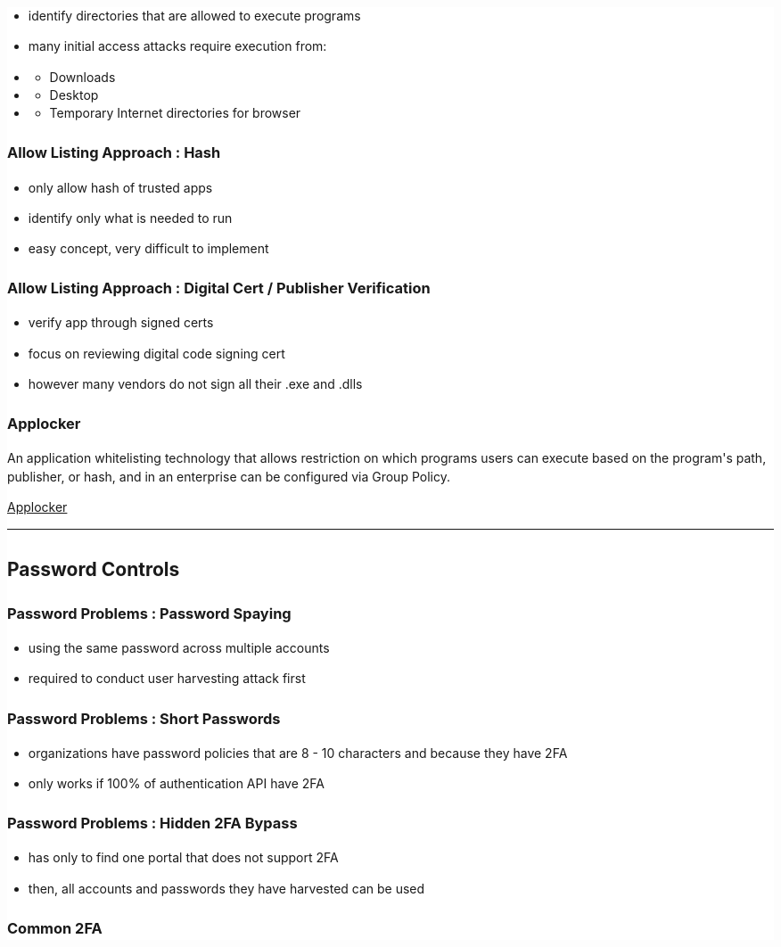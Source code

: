 - identify directories that are allowed to execute programs

- many initial access attacks require execution from:

- - Downloads

- - Desktop

- - Temporary Internet directories for browser

### Allow Listing Approach : Hash

- only allow hash of trusted apps

- identify only what is needed to run

- easy concept, very difficult to implement

### Allow Listing Approach : Digital Cert / Publisher Verification

- verify app through signed certs

- focus on reviewing digital code signing cert

-  however many vendors do not sign all their .exe and .dlls

### Applocker

An application whitelisting technology that allows restriction on which programs users can execute based on the program's path, publisher, or hash, and in an enterprise can be configured via Group Policy.

[Applocker]()

---

## Password Controls

### Password Problems : Password Spaying

- using the same password across multiple accounts

- required to conduct user harvesting attack first

### Password Problems : Short Passwords

- organizations have password policies that are 8 - 10 characters and because they have 2FA

- only works if 100% of authentication API have 2FA

### Password Problems : Hidden 2FA Bypass

- has only to find one portal that does not support 2FA

- then, all accounts and passwords they have harvested can be used

### Common 2FA
